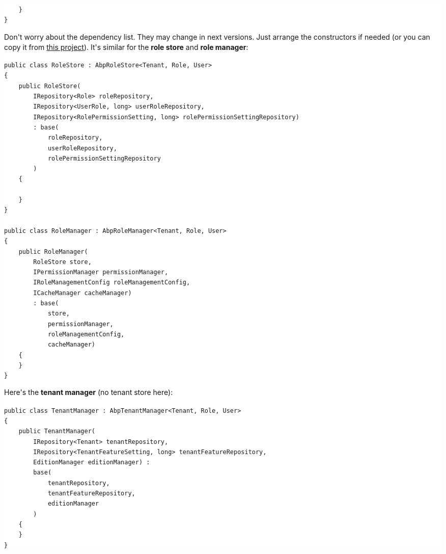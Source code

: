         }
    }

Don't worry about the dependency list. They may change in next versions. Just
arrange the constructors if needed (or you can copy it from [this
project](https://github.com/aspnetboilerplate/module-zero/tree/dev/test/Abp.Zero.SampleApp)).
It's similar for the **role store** and **role manager**:

    public class RoleStore : AbpRoleStore<Tenant, Role, User>
    {
        public RoleStore(
            IRepository<Role> roleRepository,
            IRepository<UserRole, long> userRoleRepository,
            IRepository<RolePermissionSetting, long> rolePermissionSettingRepository)
            : base(
                roleRepository,
                userRoleRepository,
                rolePermissionSettingRepository
            )
        {

        }
    }

    public class RoleManager : AbpRoleManager<Tenant, Role, User>
    {
        public RoleManager(
            RoleStore store, 
            IPermissionManager permissionManager, 
            IRoleManagementConfig roleManagementConfig, 
            ICacheManager cacheManager)
            : base(
                store, 
                permissionManager, 
                roleManagementConfig, 
                cacheManager)
        {
        }
    }

Here's the **tenant manager** (no tenant store here):

    public class TenantManager : AbpTenantManager<Tenant, Role, User>
    {
        public TenantManager(
            IRepository<Tenant> tenantRepository, 
            IRepository<TenantFeatureSetting, long> tenantFeatureRepository, 
            EditionManager editionManager) : 
            base(
                tenantRepository, 
                tenantFeatureRepository, 
                editionManager
            )
        {
        }
    }
